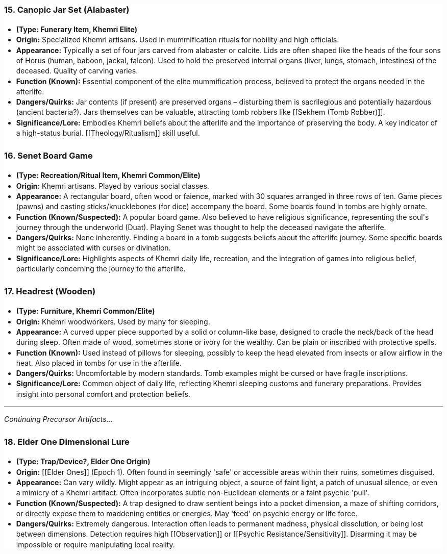 ### 15. Canopic Jar Set (Alabaster)

*   **(Type: Funerary Item, Khemri Elite)**
*   **Origin:** Specialized Khemri artisans. Used in mummification rituals for nobility and high officials.
*   **Appearance:** Typically a set of four jars carved from alabaster or calcite. Lids are often shaped like the heads of the four sons of Horus (human, baboon, jackal, falcon). Used to hold the preserved internal organs (liver, lungs, stomach, intestines) of the deceased. Quality of carving varies.
*   **Function (Known):** Essential component of the elite mummification process, believed to protect the organs needed in the afterlife.
*   **Dangers/Quirks:** Jar contents (if present) are preserved organs – disturbing them is sacrilegious and potentially hazardous (ancient bacteria?). Jars themselves can be valuable, attracting tomb robbers like [[Sekhem (Tomb Robber)]].
*   **Significance/Lore:** Embodies Khemri beliefs about the afterlife and the importance of preserving the body. A key indicator of a high-status burial. [[Theology/Ritualism]] skill useful.

### 16. Senet Board Game

*   **(Type: Recreation/Ritual Item, Khemri Common/Elite)**
*   **Origin:** Khemri artisans. Played by various social classes.
*   **Appearance:** A rectangular board, often wood or faience, marked with 30 squares arranged in three rows of ten. Game pieces (pawns) and casting sticks/knucklebones (for dice) accompany the board. Some boards found in tombs are highly ornate.
*   **Function (Known/Suspected):** A popular board game. Also believed to have religious significance, representing the soul's journey through the underworld (Duat). Playing Senet was thought to help the deceased navigate the afterlife.
*   **Dangers/Quirks:** None inherently. Finding a board in a tomb suggests beliefs about the afterlife journey. Some specific boards might be associated with curses or divination.
*   **Significance/Lore:** Highlights aspects of Khemri daily life, recreation, and the integration of games into religious belief, particularly concerning the journey to the afterlife.

### 17. Headrest (Wooden)

*   **(Type: Furniture, Khemri Common/Elite)**
*   **Origin:** Khemri woodworkers. Used by many for sleeping.
*   **Appearance:** A curved upper piece supported by a solid or column-like base, designed to cradle the neck/back of the head during sleep. Often made of wood, sometimes stone or ivory for the wealthy. Can be plain or inscribed with protective spells.
*   **Function (Known):** Used instead of pillows for sleeping, possibly to keep the head elevated from insects or allow airflow in the heat. Also placed in tombs for use in the afterlife.
*   **Dangers/Quirks:** Uncomfortable by modern standards. Tomb examples might be cursed or have fragile inscriptions.
*   **Significance/Lore:** Common object of daily life, reflecting Khemri sleeping customs and funerary preparations. Provides insight into personal comfort and protection beliefs.

---
*Continuing Precursor Artifacts...*

### 18. Elder One Dimensional Lure

*   **(Type: Trap/Device?, Elder One Origin)**
*   **Origin:** [[Elder Ones]] (Epoch 1). Often found in seemingly 'safe' or accessible areas within their ruins, sometimes disguised.
*   **Appearance:** Can vary wildly. Might appear as an intriguing object, a source of faint light, a patch of unusual silence, or even a mimicry of a Khemri artifact. Often incorporates subtle non-Euclidean elements or a faint psychic 'pull'.
*   **Function (Known/Suspected):** A trap designed to draw sentient beings into a pocket dimension, a maze of shifting corridors, or directly expose them to maddening entities or energies. May 'feed' on psychic energy or life force.
*   **Dangers/Quirks:** Extremely dangerous. Interaction often leads to permanent madness, physical dissolution, or being lost between dimensions. Detection requires high [[Observation]] or [[Psychic Resistance/Sensitivity]]. Disarming it may be impossible or require manipulating local reality.